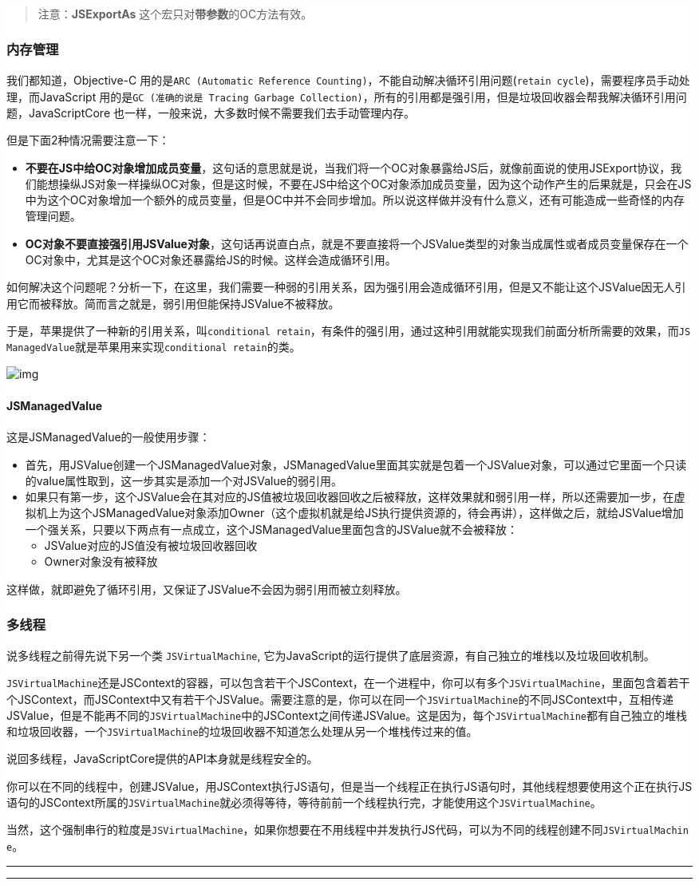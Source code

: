 > 注意：**JSExportAs** 这个宏只对**带参数**的OC方法有效。

### 内存管理

我们都知道，Objective-C 用的是`ARC (Automatic Reference Counting)`，不能自动解决循环引用问题(`retain cycle`)，需要程序员手动处理，而JavaScript 用的是`GC (准确的说是 Tracing Garbage Collection)`，所有的引用都是强引用，但是垃圾回收器会帮我解决循环引用问题，JavaScriptCore 也一样，一般来说，大多数时候不需要我们去手动管理内存。

但是下面2种情况需要注意一下：

- **不要在JS中给OC对象增加成员变量**，这句话的意思就是说，当我们将一个OC对象暴露给JS后，就像前面说的使用JSExport协议，我们能想操纵JS对象一样操纵OC对象，但是这时候，不要在JS中给这个OC对象添加成员变量，因为这个动作产生的后果就是，只会在JS中为这个OC对象增加一个额外的成员变量，但是OC中并不会同步增加。所以说这样做并没有什么意义，还有可能造成一些奇怪的内存管理问题。

- **OC对象不要直接强引用JSValue对象**，这句话再说直白点，就是不要直接将一个JSValue类型的对象当成属性或者成员变量保存在一个OC对象中，尤其是这个OC对象还暴露给JS的时候。这样会造成循环引用。


如何解决这个问题呢？分析一下，在这里，我们需要一种弱的引用关系，因为强引用会造成循环引用，但是又不能让这个JSValue因无人引用它而被释放。简而言之就是，弱引用但能保持JSValue不被释放。

于是，苹果提供了一种新的引用关系，叫`conditional retain`，有条件的强引用，通过这种引用就能实现我们前面分析所需要的效果，而`JSManagedValue`就是苹果用来实现`conditional retain`的类。

![img](../assets/jsmanagedvalueref2017.png)

#### JSManagedValue

这是JSManagedValue的一般使用步骤：

- 首先，用JSValue创建一个JSManagedValue对象，JSManagedValue里面其实就是包着一个JSValue对象，可以通过它里面一个只读的value属性取到，这一步其实是添加一个对JSValue的弱引用。
- 如果只有第一步，这个JSValue会在其对应的JS值被垃圾回收器回收之后被释放，这样效果就和弱引用一样，所以还需要加一步，在虚拟机上为这个JSManagedValue对象添加Owner（这个虚拟机就是给JS执行提供资源的，待会再讲），这样做之后，就给JSValue增加一个强关系，只要以下两点有一点成立，这个JSManagedValue里面包含的JSValue就不会被释放：
  - JSValue对应的JS值没有被垃圾回收器回收
  - Owner对象没有被释放

这样做，就即避免了循环引用，又保证了JSValue不会因为弱引用而被立刻释放。

### 多线程

说多线程之前得先说下另一个类 `JSVirtualMachine`, 它为JavaScript的运行提供了底层资源，有自己独立的堆栈以及垃圾回收机制。

`JSVirtualMachine`还是JSContext的容器，可以包含若干个JSContext，在一个进程中，你可以有多个`JSVirtualMachine`，里面包含着若干个JSContext，而JSContext中又有若干个JSValue。需要注意的是，你可以在同一个`JSVirtualMachine`的不同JSContext中，互相传递JSValue，但是不能再不同的`JSVirtualMachine`中的JSContext之间传递JSValue。这是因为，每个`JSVirtualMachine`都有自己独立的堆栈和垃圾回收器，一个`JSVirtualMachine`的垃圾回收器不知道怎么处理从另一个堆栈传过来的值。

说回多线程，JavaScriptCore提供的API本身就是线程安全的。

你可以在不同的线程中，创建JSValue，用JSContext执行JS语句，但是当一个线程正在执行JS语句时，其他线程想要使用这个正在执行JS语句的JSContext所属的`JSVirtualMachine`就必须得等待，等待前前一个线程执行完，才能使用这个`JSVirtualMachine`。

当然，这个强制串行的粒度是`JSVirtualMachine`，如果你想要在不用线程中并发执行JS代码，可以为不同的线程创建不同`JSVirtualMachine`。

---

---


